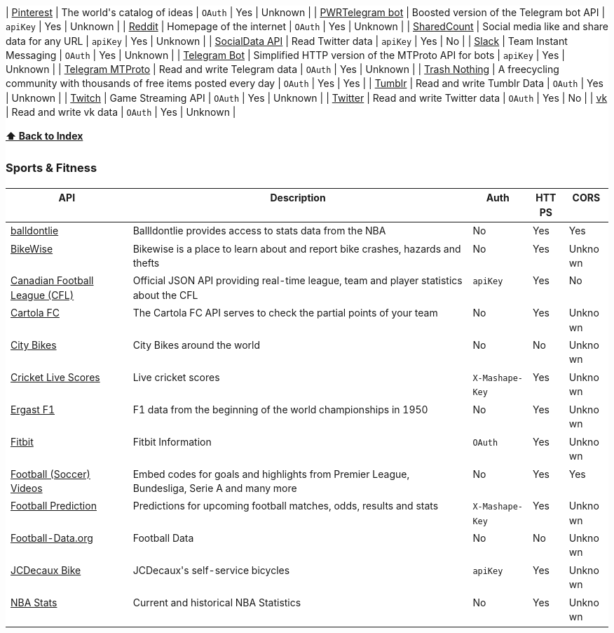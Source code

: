 | [Pinterest](https://developers.pinterest.com/)                         | The world's catalog of ideas                                                                      | `OAuth`  | Yes   | Unknown |
| [PWRTelegram bot](https://pwrtelegram.xyz)                             | Boosted version of the Telegram bot API                                                           | `apiKey` | Yes   | Unknown |
| [Reddit](https://www.reddit.com/dev/api)                               | Homepage of the internet                                                                          | `OAuth`  | Yes   | Unknown |
| [SharedCount](http://docs.sharedcount.com/)                            | Social media like and share data for any URL                                                      | `apiKey` | Yes   | Unknown |
| [SocialData API](https://socialdata.tools)                             | Read Twitter data                                                                                 | `apiKey` | Yes   | No      |
| [Slack](https://api.slack.com/)                                        | Team Instant Messaging                                                                            | `OAuth`  | Yes   | Unknown |
| [Telegram Bot](https://core.telegram.org/bots/api)                     | Simplified HTTP version of the MTProto API for bots                                               | `apiKey` | Yes   | Unknown |
| [Telegram MTProto](https://core.telegram.org/api#getting-started)      | Read and write Telegram data                                                                      | `OAuth`  | Yes   | Unknown |
| [Trash Nothing](https://trashnothing.com/developer)                    | A freecycling community with thousands of free items posted every day                             | `OAuth`  | Yes   | Yes     |
| [Tumblr](https://www.tumblr.com/docs/en/api/v2)                        | Read and write Tumblr Data                                                                        | `OAuth`  | Yes   | Unknown |
| [Twitch](https://dev.twitch.tv/docs)                                   | Game Streaming API                                                                                | `OAuth`  | Yes   | Unknown |
| [Twitter](https://developer.twitter.com/en/docs)                       | Read and write Twitter data                                                                       | `OAuth`  | Yes   | No      |
| [vk](https://vk.com/dev/sites)                                         | Read and write vk data                                                                            | `OAuth`  | Yes   | Unknown |

**[⬆ Back to Index](#index)**

### Sports & Fitness

| API                                                                          | Description                                                                                 | Auth            | HTTPS | CORS    |
| ---------------------------------------------------------------------------- | ------------------------------------------------------------------------------------------- | --------------- | ----- | ------- |
| [balldontlie](https://balldontlie.io)                                        | Ballldontlie provides access to stats data from the NBA                                     | No              | Yes   | Yes     |
| [BikeWise](https://www.bikewise.org/documentation/api_v2)                    | Bikewise is a place to learn about and report bike crashes, hazards and thefts              | No              | Yes   | Unknown |
| [Canadian Football League (CFL)](http://api.cfl.ca/)                         | Official JSON API providing real-time league, team and player statistics about the CFL      | `apiKey`        | Yes   | No      |
| [Cartola FC](https://github.com/wgenial/cartrolandofc)                       | The Cartola FC API serves to check the partial points of your team                          | No              | Yes   | Unknown |
| [City Bikes](http://api.citybik.es/v2/)                                      | City Bikes around the world                                                                 | No              | No    | Unknown |
| [Cricket Live Scores](https://market.mashape.com/dev132/cricket-live-scores) | Live cricket scores                                                                         | `X-Mashape-Key` | Yes   | Unknown |
| [Ergast F1](http://ergast.com/mrd/)                                          | F1 data from the beginning of the world championships in 1950                               | No              | Yes   | Unknown |
| [Fitbit](https://dev.fitbit.com/)                                            | Fitbit Information                                                                          | `OAuth`         | Yes   | Unknown |
| [Football (Soccer) Videos](https://www.scorebat.com/video-api/)              | Embed codes for goals and highlights from Premier League, Bundesliga, Serie A and many more | No              | Yes   | Yes     |
| [Football Prediction](https://boggio-analytics.com/fp-api/)                  | Predictions for upcoming football matches, odds, results and stats                          | `X-Mashape-Key` | Yes   | Unknown |
| [Football-Data.org](http://api.football-data.org/index)                      | Football Data                                                                               | No              | No    | Unknown |
| [JCDecaux Bike](https://developer.jcdecaux.com/)                             | JCDecaux's self-service bicycles                                                            | `apiKey`        | Yes   | Unknown |
| [NBA Stats](https://any-api.com/nba_com/nba_com/docs/API_Description)        | Current and historical NBA Statistics                                                       | No              | Yes   | Unknown |